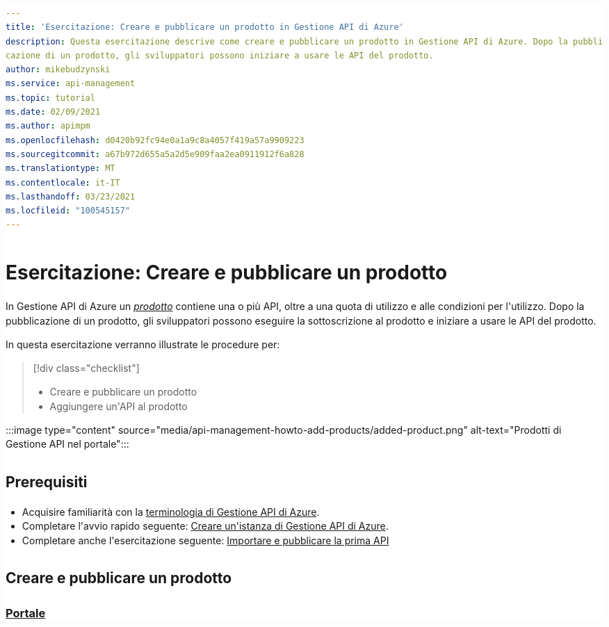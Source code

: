 ```yaml
---
title: 'Esercitazione: Creare e pubblicare un prodotto in Gestione API di Azure'
description: Questa esercitazione descrive come creare e pubblicare un prodotto in Gestione API di Azure. Dopo la pubblicazione di un prodotto, gli sviluppatori possono iniziare a usare le API del prodotto.
author: mikebudzynski
ms.service: api-management
ms.topic: tutorial
ms.date: 02/09/2021
ms.author: apimpm
ms.openlocfilehash: d0420b92fc94e0a1a9c8a4057f419a57a9909223
ms.sourcegitcommit: a67b972d655a5a2d5e909faa2ea0911912f6a828
ms.translationtype: MT
ms.contentlocale: it-IT
ms.lasthandoff: 03/23/2021
ms.locfileid: "100545157"
---
```

# <a name="tutorial-create-and-publish-a-product"></a>Esercitazione: Creare e pubblicare un prodotto  

In Gestione API di Azure un [*prodotto*](api-management-terminology.md#term-definitions) contiene una o più API, oltre a una quota di utilizzo e alle condizioni per l'utilizzo. Dopo la pubblicazione di un prodotto, gli sviluppatori possono eseguire la sottoscrizione al prodotto e iniziare a usare le API del prodotto.  

In questa esercitazione verranno illustrate le procedure per:

> [!div class="checklist"]
> * Creare e pubblicare un prodotto
> * Aggiungere un'API al prodotto

:::image type="content" source="media/api-management-howto-add-products/added-product.png" alt-text="Prodotti di Gestione API nel portale":::


## <a name="prerequisites"></a>Prerequisiti

+ Acquisire familiarità con la [terminologia di Gestione API di Azure](api-management-terminology.md).
+ Completare l'avvio rapido seguente: [Creare un'istanza di Gestione API di Azure](get-started-create-service-instance.md).
+ Completare anche l'esercitazione seguente: [Importare e pubblicare la prima API](import-and-publish.md)

## <a name="create-and-publish-a-product"></a>Creare e pubblicare un prodotto

### <a name="portal"></a>[Portale](#tab/azure-portal)
